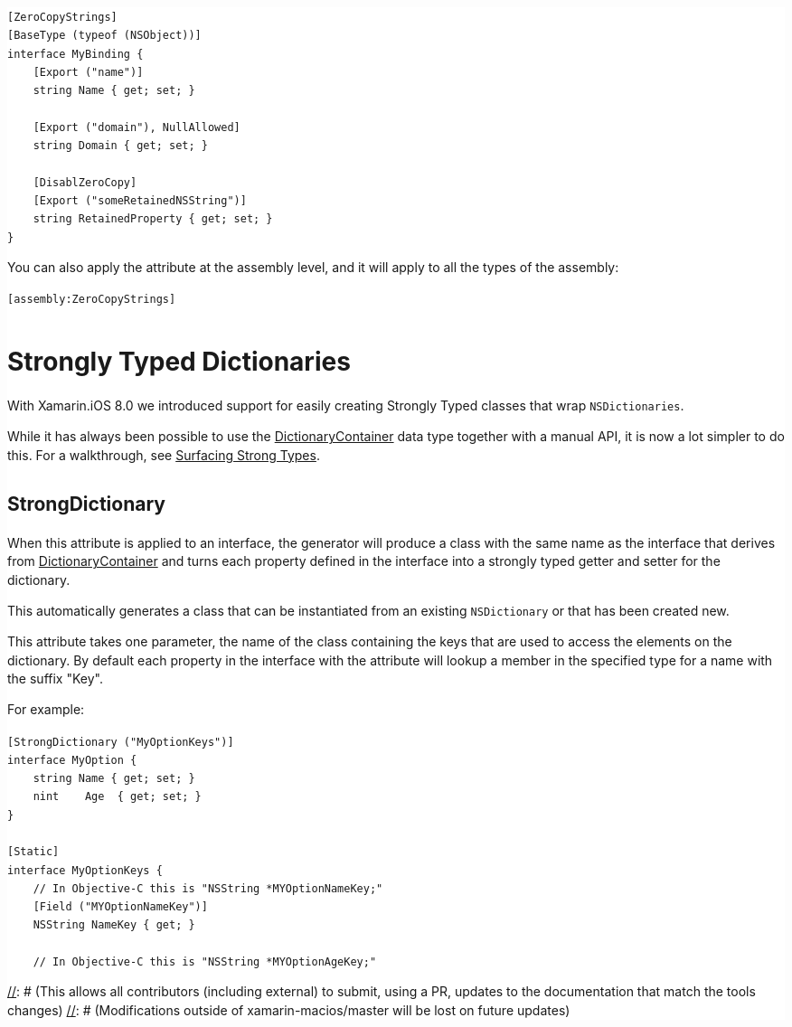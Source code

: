```
[ZeroCopyStrings]
[BaseType (typeof (NSObject))]
interface MyBinding {
    [Export ("name")]
    string Name { get; set; }

    [Export ("domain"), NullAllowed]
    string Domain { get; set; }

    [DisablZeroCopy]
    [Export ("someRetainedNSString")]
    string RetainedProperty { get; set; }
}

```

You can also apply the attribute at the assembly level, and it will apply to
all the types of the assembly:

    [assembly:ZeroCopyStrings]

# Strongly Typed Dictionaries

With Xamarin.iOS 8.0 we introduced support for easily creating
Strongly Typed classes that wrap `NSDictionaries`.

While it has always been possible to use the
[DictionaryContainer](http://iosapi.xamarin.com/?link=T%3aMonoTouch.Foundation.DictionaryContainer)
data type together with a manual API, it is now a lot simpler to do
this.  For a walkthrough, see [Surfacing Strong
Types](/guides/ios/advanced_topics/binding_objc_libs#Surfacing_Strong_Types).

<a name="StrongDictionar"/>

## StrongDictionary

When this attribute is applied to an interface, the generator will
produce a class with the same name as the interface that derives from
[DictionaryContainer](http://iosapi.xamarin.com/?link=T%3aFoundation.DictionaryContainer)
and turns each property defined in the interface into a strongly typed
getter and setter for the dictionary.

This automatically generates a class that can be instantiated from an
existing `NSDictionary` or that has been created new.

This attribute takes one parameter, the name of the class containing
the keys that are used to access the elements on the dictionary.   By
default each property in the interface with the attribute will lookup
a member in the specified type for a name with the suffix "Key".

For example:

```
[StrongDictionary ("MyOptionKeys")]
interface MyOption {
    string Name { get; set; }
    nint    Age  { get; set; }
}

[Static]
interface MyOptionKeys {
    // In Objective-C this is "NSString *MYOptionNameKey;"
    [Field ("MYOptionNameKey")]
    NSString NameKey { get; }

    // In Objective-C this is "NSString *MYOptionAgeKey;"
```

[//]: # (The original file resides under https://github.com/xamarin/xamarin-macios/tree/master/docs/website/)
[//]: # (This allows all contributors (including external) to submit, using a PR, updates to the documentation that match the tools changes)
[//]: # (Modifications outside of xamarin-macios/master will be lost on future updates)